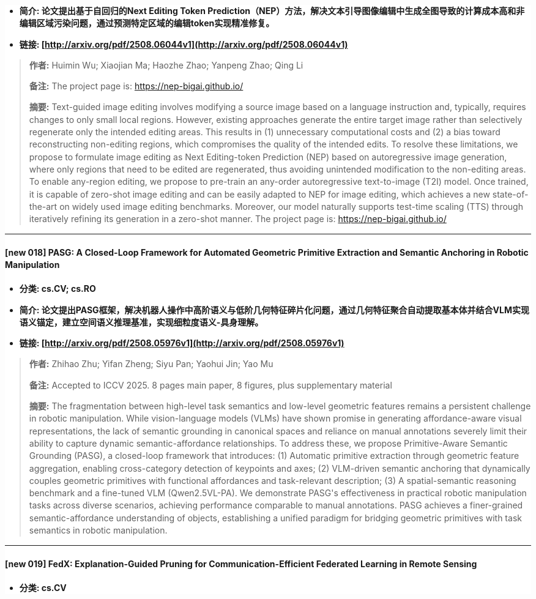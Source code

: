 - **简介: 论文提出基于自回归的Next Editing Token Prediction（NEP）方法，解决文本引导图像编辑中生成全图导致的计算成本高和非编辑区域污染问题，通过预测特定区域的编辑token实现精准修复。**

- **链接: [http://arxiv.org/pdf/2508.06044v1](http://arxiv.org/pdf/2508.06044v1)**

> **作者:** Huimin Wu; Xiaojian Ma; Haozhe Zhao; Yanpeng Zhao; Qing Li
>
> **备注:** The project page is: https://nep-bigai.github.io/
>
> **摘要:** Text-guided image editing involves modifying a source image based on a language instruction and, typically, requires changes to only small local regions. However, existing approaches generate the entire target image rather than selectively regenerate only the intended editing areas. This results in (1) unnecessary computational costs and (2) a bias toward reconstructing non-editing regions, which compromises the quality of the intended edits. To resolve these limitations, we propose to formulate image editing as Next Editing-token Prediction (NEP) based on autoregressive image generation, where only regions that need to be edited are regenerated, thus avoiding unintended modification to the non-editing areas. To enable any-region editing, we propose to pre-train an any-order autoregressive text-to-image (T2I) model. Once trained, it is capable of zero-shot image editing and can be easily adapted to NEP for image editing, which achieves a new state-of-the-art on widely used image editing benchmarks. Moreover, our model naturally supports test-time scaling (TTS) through iteratively refining its generation in a zero-shot manner. The project page is: https://nep-bigai.github.io/
>
---
#### [new 018] PASG: A Closed-Loop Framework for Automated Geometric Primitive Extraction and Semantic Anchoring in Robotic Manipulation
- **分类: cs.CV; cs.RO**

- **简介: 论文提出PASG框架，解决机器人操作中高阶语义与低阶几何特征碎片化问题，通过几何特征聚合自动提取基本体并结合VLM实现语义锚定，建立空间语义推理基准，实现细粒度语义-具身理解。**

- **链接: [http://arxiv.org/pdf/2508.05976v1](http://arxiv.org/pdf/2508.05976v1)**

> **作者:** Zhihao Zhu; Yifan Zheng; Siyu Pan; Yaohui Jin; Yao Mu
>
> **备注:** Accepted to ICCV 2025. 8 pages main paper, 8 figures, plus supplementary material
>
> **摘要:** The fragmentation between high-level task semantics and low-level geometric features remains a persistent challenge in robotic manipulation. While vision-language models (VLMs) have shown promise in generating affordance-aware visual representations, the lack of semantic grounding in canonical spaces and reliance on manual annotations severely limit their ability to capture dynamic semantic-affordance relationships. To address these, we propose Primitive-Aware Semantic Grounding (PASG), a closed-loop framework that introduces: (1) Automatic primitive extraction through geometric feature aggregation, enabling cross-category detection of keypoints and axes; (2) VLM-driven semantic anchoring that dynamically couples geometric primitives with functional affordances and task-relevant description; (3) A spatial-semantic reasoning benchmark and a fine-tuned VLM (Qwen2.5VL-PA). We demonstrate PASG's effectiveness in practical robotic manipulation tasks across diverse scenarios, achieving performance comparable to manual annotations. PASG achieves a finer-grained semantic-affordance understanding of objects, establishing a unified paradigm for bridging geometric primitives with task semantics in robotic manipulation.
>
---
#### [new 019] FedX: Explanation-Guided Pruning for Communication-Efficient Federated Learning in Remote Sensing
- **分类: cs.CV**
